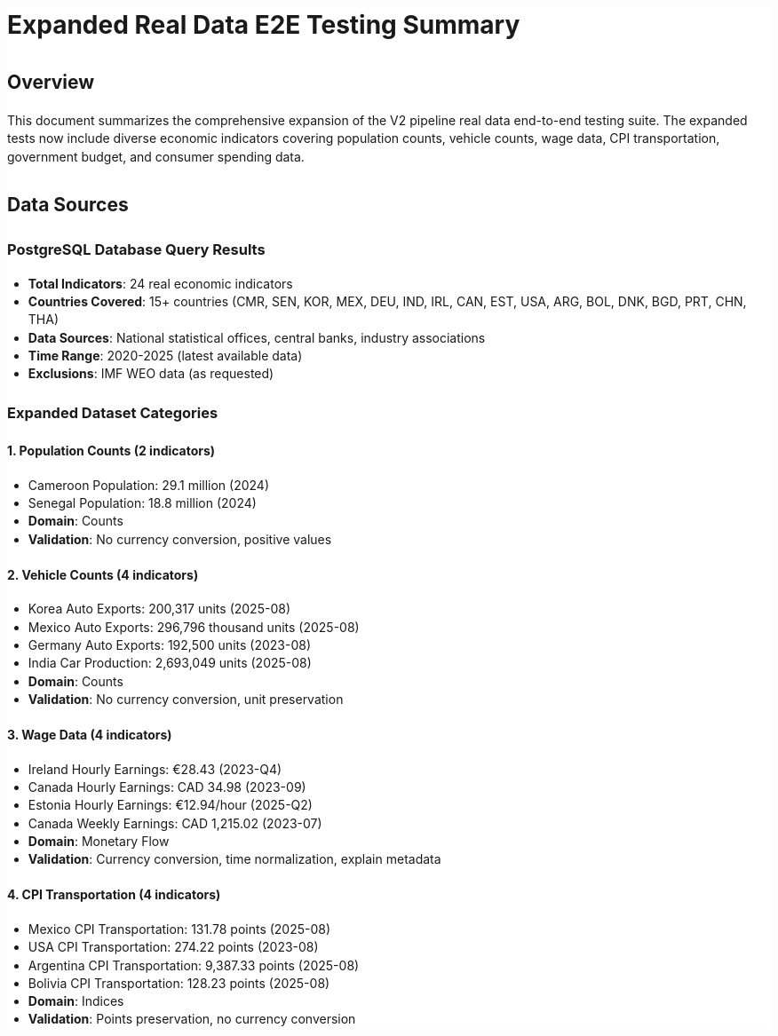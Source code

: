# Expanded Real Data E2E Testing Summary

## Overview

This document summarizes the comprehensive expansion of the V2 pipeline real
data end-to-end testing suite. The expanded tests now include diverse economic
indicators covering population counts, vehicle counts, wage data, CPI
transportation, government budget, and consumer spending data.

## Data Sources

### PostgreSQL Database Query Results

- **Total Indicators**: 24 real economic indicators
- **Countries Covered**: 15+ countries (CMR, SEN, KOR, MEX, DEU, IND, IRL, CAN,
  EST, USA, ARG, BOL, DNK, BGD, PRT, CHN, THA)
- **Data Sources**: National statistical offices, central banks, industry
  associations
- **Time Range**: 2020-2025 (latest available data)
- **Exclusions**: IMF WEO data (as requested)

### Expanded Dataset Categories

#### 1. **Population Counts** (2 indicators)

- Cameroon Population: 29.1 million (2024)
- Senegal Population: 18.8 million (2024)
- **Domain**: Counts
- **Validation**: No currency conversion, positive values

#### 2. **Vehicle Counts** (4 indicators)

- Korea Auto Exports: 200,317 units (2025-08)
- Mexico Auto Exports: 296,796 thousand units (2025-08)
- Germany Auto Exports: 192,500 units (2023-08)
- India Car Production: 2,693,049 units (2025-08)
- **Domain**: Counts
- **Validation**: No currency conversion, unit preservation

#### 3. **Wage Data** (4 indicators)

- Ireland Hourly Earnings: €28.43 (2023-Q4)
- Canada Hourly Earnings: CAD 34.98 (2023-09)
- Estonia Hourly Earnings: €12.94/hour (2025-Q2)
- Canada Weekly Earnings: CAD 1,215.02 (2023-07)
- **Domain**: Monetary Flow
- **Validation**: Currency conversion, time normalization, explain metadata

#### 4. **CPI Transportation** (4 indicators)

- Mexico CPI Transportation: 131.78 points (2025-08)
- USA CPI Transportation: 274.22 points (2023-08)
- Argentina CPI Transportation: 9,387.33 points (2025-08)
- Bolivia CPI Transportation: 128.23 points (2025-08)
- **Domain**: Indices
- **Validation**: Points preservation, no currency conversion
